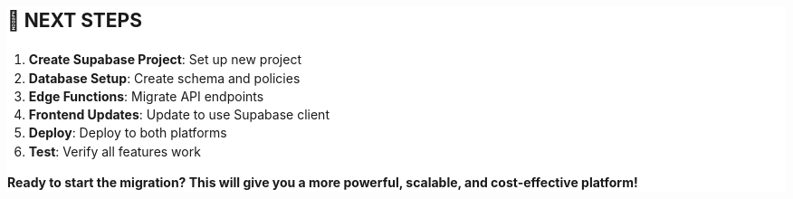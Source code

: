 ## 🚀 **NEXT STEPS**

1. **Create Supabase Project**: Set up new project
2. **Database Setup**: Create schema and policies
3. **Edge Functions**: Migrate API endpoints
4. **Frontend Updates**: Update to use Supabase client
5. **Deploy**: Deploy to both platforms
6. **Test**: Verify all features work

**Ready to start the migration? This will give you a more powerful, scalable, and cost-effective platform!**

